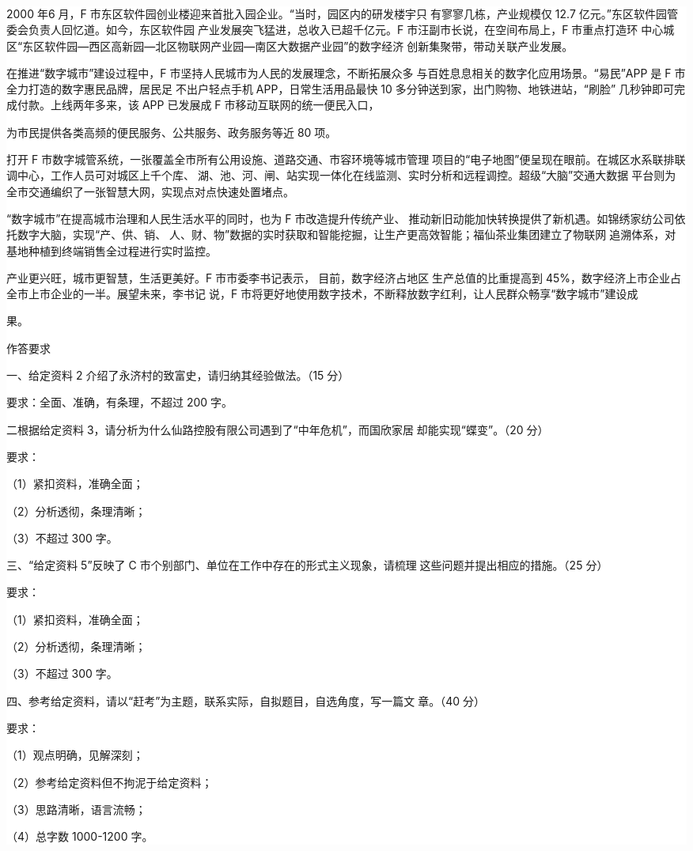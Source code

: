 2000 年6 月，F 市东区软件园创业楼迎来首批入园企业。“当时，园区内的研发楼宇只 有寥寥几栋，产业规模仅 12.7 亿元。”东区软件园管委会负责人回忆道。如今，东区软件园 产业发展突飞猛进，总收入已超千亿元。F 市汪副市长说，在空间布局上，F 市重点打造环 中心城区“东区软件园—西区高新园—北区物联网产业园—南区大数据产业园”的数字经济 创新集聚带，带动关联产业发展。

在推进“数字城市”建设过程中，F 市坚持人民城市为人民的发展理念，不断拓展众多 与百姓息息相关的数字化应用场景。“易民”APP 是 F 市全力打造的数字惠民品牌，居民足 不出户轻点手机 APP，日常生活用品最快 10 多分钟送到家，出门购物、地铁进站，“刷脸” 几秒钟即可完成付款。上线两年多来，该 APP 已发展成 F 市移动互联网的统一便民入口，

为市民提供各类高频的便民服务、公共服务、政务服务等近 80 项。

打开 F 市数字城管系统，一张覆盖全市所有公用设施、道路交通、市容环境等城市管理 项目的“电子地图”便呈现在眼前。在城区水系联排联调中心，工作人员可对城区上千个库、 湖、池、河、闸、站实现一体化在线监测、实时分析和远程调控。超级“大脑”交通大数据 平台则为全市交通编织了一张智慧大网，实现点对点快速处置堵点。

“数字城市”在提高城市治理和人民生活水平的同时，也为 F 市改造提升传统产业、 推动新旧动能加快转换提供了新机遇。如锦绣家纺公司依托数字大脑，实现“产、供、销、 人、财、物”数据的实时获取和智能挖掘，让生产更高效智能；福仙茶业集团建立了物联网 追溯体系，对基地种植到终端销售全过程进行实时监控。

产业更兴旺，城市更智慧，生活更美好。F 市市委李书记表示， 目前，数字经济占地区 生产总值的比重提高到 45%，数字经济上市企业占全市上市企业的一半。展望未来，李书记 说，F 市将更好地使用数字技术，不断释放数字红利，让人民群众畅享“数字城市”建设成



果。

作答要求

一、给定资料 2 介绍了永济村的致富史，请归纳其经验做法。（15 分）

要求：全面、准确，有条理，不超过 200 字。

二根据给定资料 3，请分析为什么仙路控股有限公司遇到了“中年危机”，而国欣家居 却能实现“蝶变”。（20 分）

要求：

（1）紧扣资料，准确全面；

（2）分析透彻，条理清晰；

（3）不超过 300 字。

三、“给定资料 5”反映了 C 市个别部门、单位在工作中存在的形式主义现象，请梳理 这些问题并提出相应的措施。（25 分）

要求：

（1）紧扣资料，准确全面；

（2）分析透彻，条理清晰；

（3）不超过 300 字。

四、参考给定资料，请以“赶考”为主题，联系实际，自拟题目，自选角度，写一篇文 章。（40 分）

要求：

（1）观点明确，见解深刻；

（2）参考给定资料但不拘泥于给定资料；

（3）思路清晰，语言流畅；

（4）总字数 1000-1200 字。

